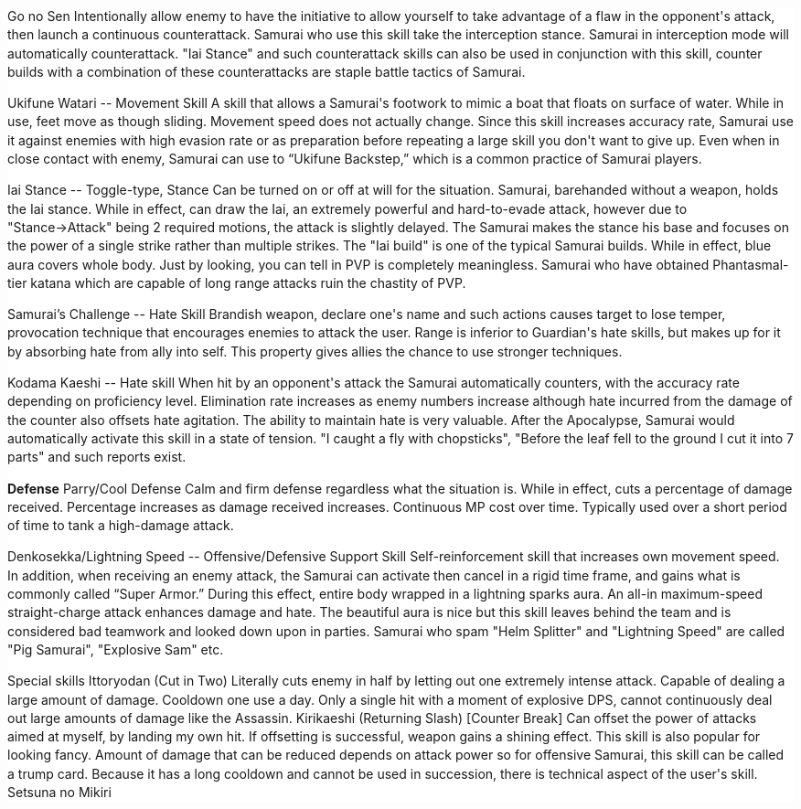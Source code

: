 Go no Sen
Intentionally allow enemy to have the initiative to allow yourself to take advantage of a flaw in the opponent's attack, then launch a continuous counterattack. Samurai who use this skill take the interception stance. Samurai in interception mode will automatically counterattack. "Iai Stance" and such counterattack skills can also be used in conjunction with this skill, counter builds with a combination of these counterattacks are staple battle tactics of Samurai.

Ukifune Watari -- Movement Skill
A skill that allows a Samurai's footwork to mimic a boat that floats on surface of water. While in use, feet move as though sliding. Movement speed does not actually change. Since this skill increases accuracy rate, Samurai use it against enemies with high evasion rate or as preparation before repeating a large skill you don't want to give up. Even when in close contact with enemy, Samurai can use to “Ukifune Backstep,” which is a common practice of Samurai players.

Iai Stance -- Toggle-type, Stance
Can be turned on or off at will for the situation. Samurai, barehanded without a weapon, holds the Iai stance. While in effect, can draw the Iai, an extremely powerful and hard-to-evade attack, however due to "Stance→Attack" being 2 required motions, the attack is slightly delayed. The Samurai makes the stance his base and focuses on the power of a single strike rather than multiple strikes. The "Iai build" is one of the typical Samurai builds. While in effect, blue aura covers whole body. Just by looking, you can tell in PVP is completely meaningless. Samurai who have obtained Phantasmal-tier katana which are capable of long range attacks ruin the chastity of PVP.

Samurai’s Challenge -- Hate Skill
Brandish weapon, declare one's name and such actions causes target to lose temper, provocation technique that encourages enemies to attack the user. Range is inferior to Guardian's hate skills, but makes up for it by absorbing hate from ally into self. This property gives allies the chance to use stronger techniques.

Kodama Kaeshi -- Hate skill
When hit by an opponent's attack the Samurai automatically counters, with the accuracy rate depending on proficiency level. Elimination rate increases as enemy numbers increase although hate incurred from the damage of the counter also offsets hate agitation. The ability to maintain hate is very valuable. After the Apocalypse, Samurai would automatically activate this skill in a state of tension. "I caught a fly with chopsticks", "Before the leaf fell to the ground I cut it into 7 parts" and such reports exist.

**Defense**
Parry/Cool Defense
Calm and firm defense regardless what the situation is. While in effect, cuts a percentage of damage received. Percentage increases as damage received increases. Continuous MP cost over time. Typically used over a short period of time to tank a high-damage attack.

Denkosekka/Lightning Speed -- Offensive/Defensive Support Skill
Self-reinforcement skill that increases own movement speed. In addition, when receiving an enemy attack, the Samurai can activate then cancel in a rigid time frame, and gains what is commonly called “Super Armor.” During this effect, entire body wrapped in a lightning sparks aura. An all-in maximum-speed straight-charge attack enhances damage and hate. The beautiful aura is nice but this skill leaves behind the team and is considered bad teamwork and looked down upon in parties. Samurai who spam "Helm Splitter" and "Lightning Speed" are called "Pig Samurai", "Explosive Sam" etc.


Special skills
Ittoryodan
(Cut in Two)
Literally cuts enemy in half by letting out one extremely intense attack. Capable of dealing a large amount of damage. Cooldown one use a day. Only a single hit with a moment of explosive DPS, cannot continuously deal out large amounts of damage like the Assassin.
Kirikaeshi
(Returning Slash)
[Counter Break]
Can offset the power of attacks aimed at myself, by landing my own hit. If offsetting is successful, weapon gains a shining effect. This skill is also popular for looking fancy. Amount of damage that can be reduced depends on attack power so for offensive Samurai, this skill can be called a trump card. Because it has a long cooldown and cannot be used in succession, there is technical aspect of the user's skill.
Setsuna no Mikiri